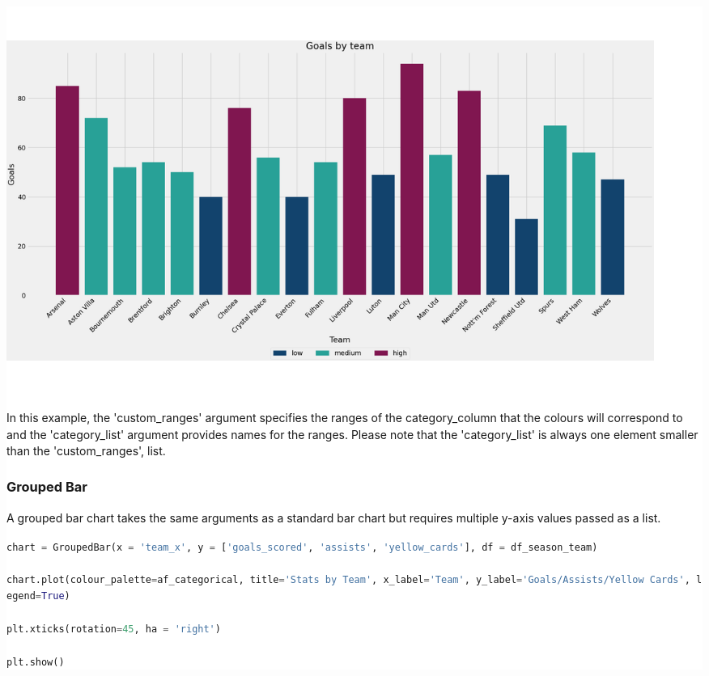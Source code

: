 <img src="assets/bar.png" alt="Description" width="800" height="480">


In this example, the 'custom_ranges' argument specifies the ranges of the category_column that the colours will correspond to and the 'category_list' argument provides names for the ranges.
Please note that the 'category_list' is always one element smaller than the 'custom_ranges', list.

### Grouped Bar
A grouped bar chart takes the same arguments as a standard bar chart but requires multiple y-axis values passed as a list.

```python
chart = GroupedBar(x = 'team_x', y = ['goals_scored', 'assists', 'yellow_cards'], df = df_season_team)

chart.plot(colour_palette=af_categorical, title='Stats by Team', x_label='Team', y_label='Goals/Assists/Yellow Cards', legend=True)

plt.xticks(rotation=45, ha = 'right')

plt.show()
```
